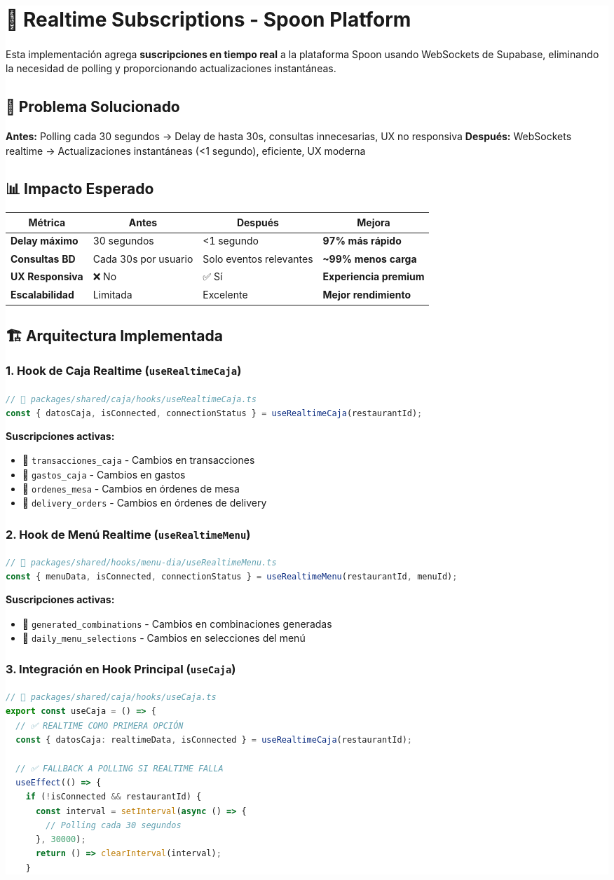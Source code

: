 # 🔄 Realtime Subscriptions - Spoon Platform

Esta implementación agrega **suscripciones en tiempo real** a la plataforma Spoon usando WebSockets de Supabase, eliminando la necesidad de polling y proporcionando actualizaciones instantáneas.

## 🎯 Problema Solucionado

**Antes:** Polling cada 30 segundos → Delay de hasta 30s, consultas innecesarias, UX no responsiva
**Después:** WebSockets realtime → Actualizaciones instantáneas (<1 segundo), eficiente, UX moderna

## 📊 Impacto Esperado

| Métrica | Antes | Después | Mejora |
|---------|-------|---------|---------|
| **Delay máximo** | 30 segundos | <1 segundo | **97% más rápido** |
| **Consultas BD** | Cada 30s por usuario | Solo eventos relevantes | **~99% menos carga** |
| **UX Responsiva** | ❌ No | ✅ Sí | **Experiencia premium** |
| **Escalabilidad** | Limitada | Excelente | **Mejor rendimiento** |

## 🏗️ Arquitectura Implementada

### 1. Hook de Caja Realtime (`useRealtimeCaja`)

```typescript
// 📁 packages/shared/caja/hooks/useRealtimeCaja.ts
const { datosCaja, isConnected, connectionStatus } = useRealtimeCaja(restaurantId);
```

**Suscripciones activas:**
- 📡 `transacciones_caja` - Cambios en transacciones
- 📡 `gastos_caja` - Cambios en gastos
- 📡 `ordenes_mesa` - Cambios en órdenes de mesa
- 📡 `delivery_orders` - Cambios en órdenes de delivery

### 2. Hook de Menú Realtime (`useRealtimeMenu`)

```typescript
// 📁 packages/shared/hooks/menu-dia/useRealtimeMenu.ts
const { menuData, isConnected, connectionStatus } = useRealtimeMenu(restaurantId, menuId);
```

**Suscripciones activas:**
- 📡 `generated_combinations` - Cambios en combinaciones generadas
- 📡 `daily_menu_selections` - Cambios en selecciones del menú

### 3. Integración en Hook Principal (`useCaja`)

```typescript
// 📁 packages/shared/caja/hooks/useCaja.ts
export const useCaja = () => {
  // ✅ REALTIME COMO PRIMERA OPCIÓN
  const { datosCaja: realtimeData, isConnected } = useRealtimeCaja(restaurantId);

  // ✅ FALLBACK A POLLING SI REALTIME FALLA
  useEffect(() => {
    if (!isConnected && restaurantId) {
      const interval = setInterval(async () => {
        // Polling cada 30 segundos
      }, 30000);
      return () => clearInterval(interval);
    }
```